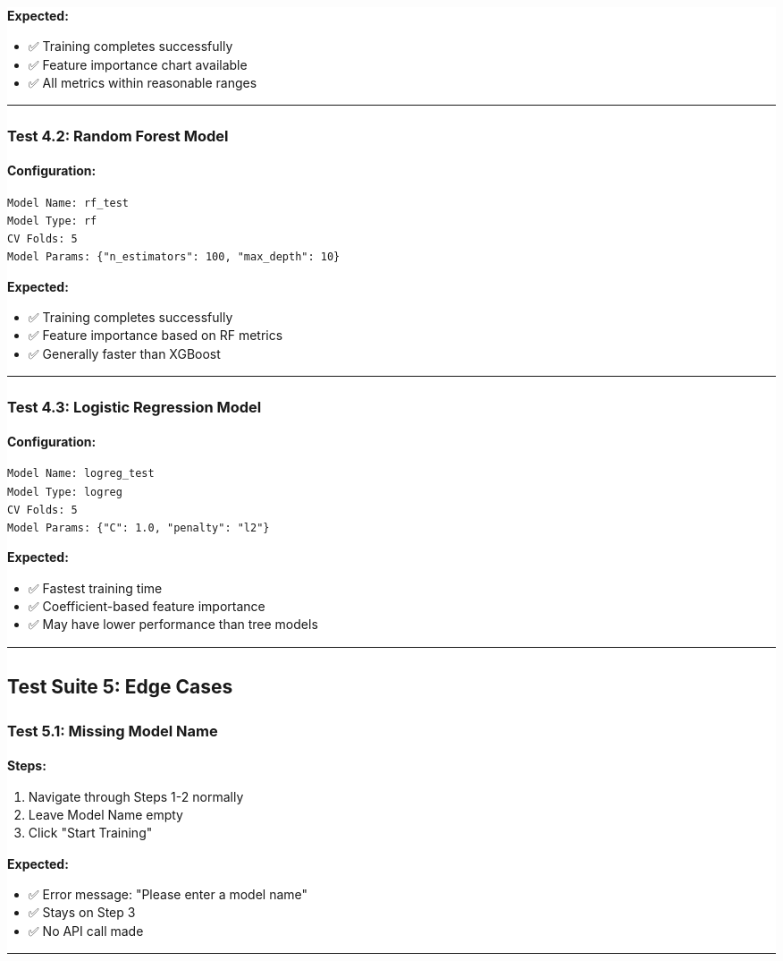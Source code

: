 **Expected:**
- ✅ Training completes successfully
- ✅ Feature importance chart available
- ✅ All metrics within reasonable ranges

---

### Test 4.2: Random Forest Model
**Configuration:**
```
Model Name: rf_test
Model Type: rf
CV Folds: 5
Model Params: {"n_estimators": 100, "max_depth": 10}
```

**Expected:**
- ✅ Training completes successfully
- ✅ Feature importance based on RF metrics
- ✅ Generally faster than XGBoost

---

### Test 4.3: Logistic Regression Model
**Configuration:**
```
Model Name: logreg_test
Model Type: logreg
CV Folds: 5
Model Params: {"C": 1.0, "penalty": "l2"}
```

**Expected:**
- ✅ Fastest training time
- ✅ Coefficient-based feature importance
- ✅ May have lower performance than tree models

---

## Test Suite 5: Edge Cases

### Test 5.1: Missing Model Name
**Steps:**
1. Navigate through Steps 1-2 normally
2. Leave Model Name empty
3. Click "Start Training"

**Expected:**
- ✅ Error message: "Please enter a model name"
- ✅ Stays on Step 3
- ✅ No API call made

---
